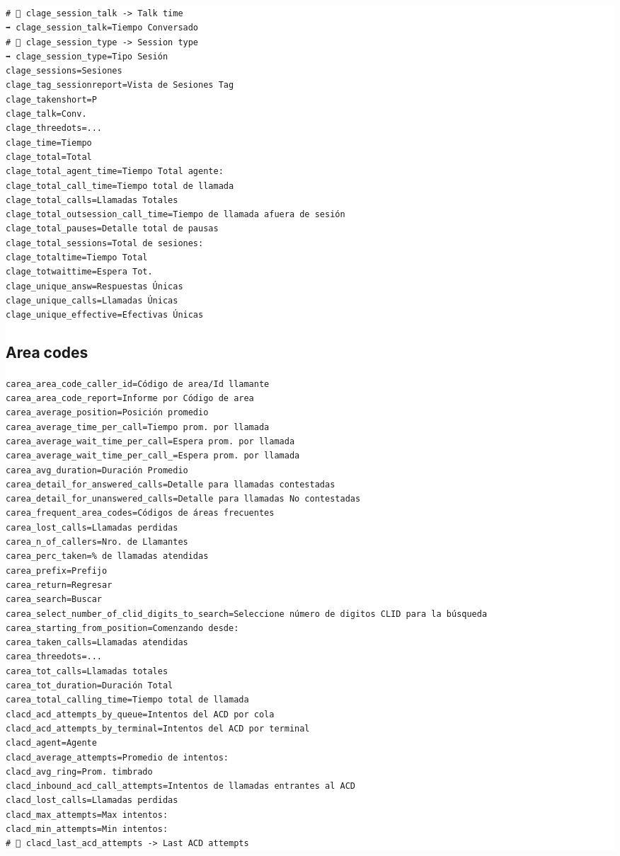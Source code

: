     # 🔴 clage_session_talk -> Talk time
    ➡️ clage_session_talk=Tiempo Conversado
    # 🔴 clage_session_type -> Session type
    ➡️ clage_session_type=Tipo Sesión
    clage_sessions=Sesiones
    clage_tag_sessionreport=Vista de Sesiones Tag
    clage_takenshort=P
    clage_talk=Conv.
    clage_threedots=...
    clage_time=Tiempo
    clage_total=Total
    clage_total_agent_time=Tiempo Total agente:
    clage_total_call_time=Tiempo total de llamada
    clage_total_calls=Llamadas Totales
    clage_total_outsession_call_time=Tiempo de llamada afuera de sesión
    clage_total_pauses=Detalle total de pausas
    clage_total_sessions=Total de sesiones:
    clage_totaltime=Tiempo Total
    clage_totwaittime=Espera Tot.
    clage_unique_answ=Respuestas Únicas
    clage_unique_calls=Llamadas Únicas
    clage_unique_effective=Efectivas Únicas

## Area codes


    carea_area_code_caller_id=Código de area/Id llamante
    carea_area_code_report=Informe por Código de area
    carea_average_position=Posición promedio
    carea_average_time_per_call=Tiempo prom. por llamada
    carea_average_wait_time_per_call=Espera prom. por llamada
    carea_average_wait_time_per_call_=Espera prom. por llamada  
    carea_avg_duration=Duración Promedio
    carea_detail_for_answered_calls=Detalle para llamadas contestadas
    carea_detail_for_unanswered_calls=Detalle para llamadas No contestadas
    carea_frequent_area_codes=Códigos de áreas frecuentes
    carea_lost_calls=Llamadas perdidas
    carea_n_of_callers=Nro. de Llamantes
    carea_perc_taken=% de llamadas atendidas
    carea_prefix=Prefijo
    carea_return=Regresar
    carea_search=Buscar
    carea_select_number_of_clid_digits_to_search=Seleccione número de digitos CLID para la búsqueda
    carea_starting_from_position=Comenzando desde:
    carea_taken_calls=Llamadas atendidas 
    carea_threedots=...
    carea_tot_calls=Llamadas totales
    carea_tot_duration=Duración Total
    carea_total_calling_time=Tiempo total de llamada
    clacd_acd_attempts_by_queue=Intentos del ACD por cola
    clacd_acd_attempts_by_terminal=Intentos del ACD por terminal
    clacd_agent=Agente
    clacd_average_attempts=Promedio de intentos:
    clacd_avg_ring=Prom. timbrado
    clacd_inbound_acd_call_attempts=Intentos de llamadas entrantes al ACD
    clacd_lost_calls=Llamadas perdidas
    clacd_max_attempts=Max intentos:
    clacd_min_attempts=Min intentos:
    # 🔴 clacd_last_acd_attempts -> Last ACD attempts